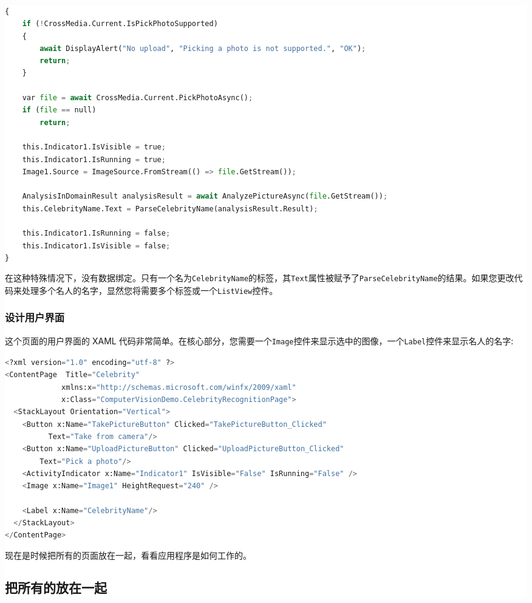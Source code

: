 ```py
{
    if (!CrossMedia.Current.IsPickPhotoSupported)
    {
        await DisplayAlert("No upload", "Picking a photo is not supported.", "OK");
        return;
    }

    var file = await CrossMedia.Current.PickPhotoAsync();
    if (file == null)
        return;

    this.Indicator1.IsVisible = true;
    this.Indicator1.IsRunning = true;
    Image1.Source = ImageSource.FromStream(() => file.GetStream());

    AnalysisInDomainResult analysisResult = await AnalyzePictureAsync(file.GetStream());
    this.CelebrityName.Text = ParseCelebrityName(analysisResult.Result);

    this.Indicator1.IsRunning = false;
    this.Indicator1.IsVisible = false;
}

```

在这种特殊情况下，没有数据绑定。只有一个名为`CelebrityName`的标签，其`Text`属性被赋予了`ParseCelebrityName`的结果。如果您更改代码来处理多个名人的名字，显然您将需要多个标签或一个`ListView`控件。

### 设计用户界面

这个页面的用户界面的 XAML 代码非常简单。在核心部分，您需要一个`Image`控件来显示选中的图像，一个`Label`控件来显示名人的名字:

```py
<?xml version="1.0" encoding="utf-8" ?>
<ContentPage  Title="Celebrity"
             xmlns:x="http://schemas.microsoft.com/winfx/2009/xaml"
             x:Class="ComputerVisionDemo.CelebrityRecognitionPage">
  <StackLayout Orientation="Vertical">
    <Button x:Name="TakePictureButton" Clicked="TakePictureButton_Clicked"
          Text="Take from camera"/>
    <Button x:Name="UploadPictureButton" Clicked="UploadPictureButton_Clicked"
        Text="Pick a photo"/>
    <ActivityIndicator x:Name="Indicator1" IsVisible="False" IsRunning="False" />
    <Image x:Name="Image1" HeightRequest="240" />

    <Label x:Name="CelebrityName"/>
  </StackLayout>
</ContentPage>

```

现在是时候把所有的页面放在一起，看看应用程序是如何工作的。

## 把所有的放在一起
